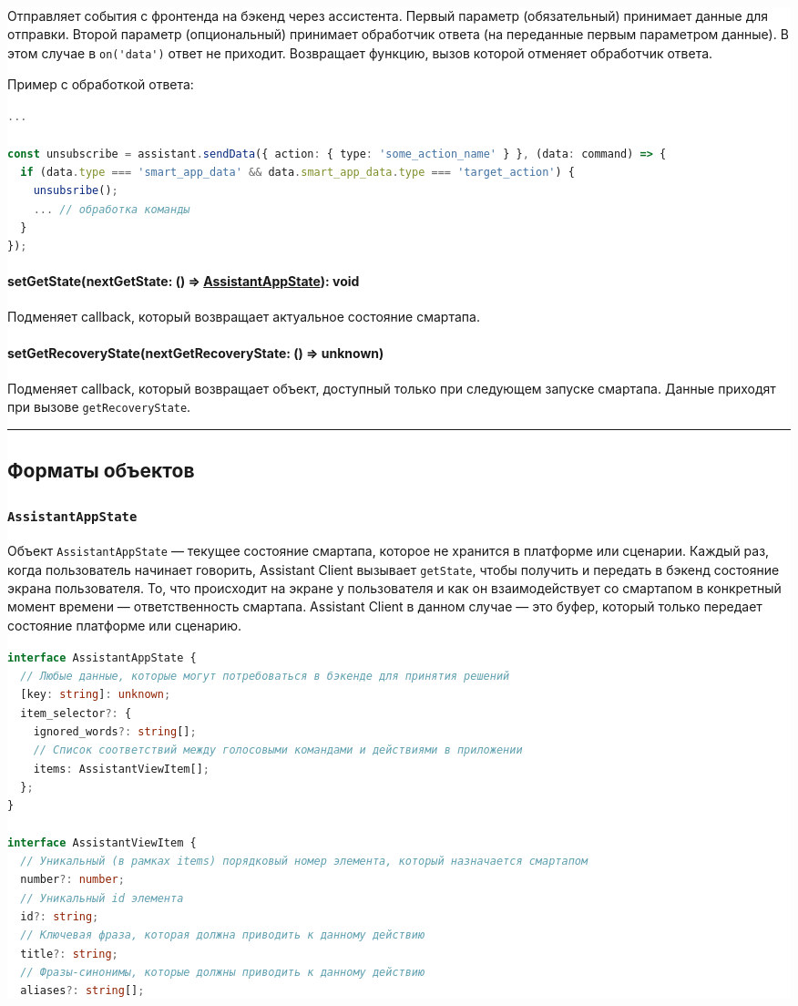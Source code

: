 Отправляет события с фронтенда на бэкенд через ассистента.
Первый параметр (обязательный) принимает данные для отправки.
Второй параметр (опциональный) принимает обработчик ответа (на переданные первым параметром данные). В этом случае в `on('data')` ответ не приходит.
Возвращает функцию, вызов которой отменяет обработчик ответа.

Пример с обработкой ответа:
```ts
...

const unsubscribe = assistant.sendData({ action: { type: 'some_action_name' } }, (data: command) => {
  if (data.type === 'smart_app_data' && data.smart_app_data.type === 'target_action') {
    unsubsribe();
    ... // обработка команды
  }
});

```

#### setGetState(nextGetState: () => [AssistantAppState](#AssistantAppState)): void

Подменяет callback, который возвращает актуальное состояние смартапа.

#### setGetRecoveryState(nextGetRecoveryState: () => unknown)

Подменяет callback, который возвращает объект, доступный только при следующем запуске смартапа. Данные приходят при вызове `getRecoveryState`.


____


## Форматы объектов

### `AssistantAppState`

Объект `AssistantAppState` — текущее состояние смартапа, которое не хранится в платформе или сценарии. Каждый раз, когда пользователь начинает говорить, Assistant Client вызывает `getState`, чтобы получить и передать в бэкенд состояние экрана пользователя.
То, что происходит на экране у пользователя и как он взаимодействует со смартапом в конкретный момент времени — ответственность смартапа. Assistant Client в данном случае — это буфер, который только передает состояние платформе или сценарию.


```typescript
interface AssistantAppState {
  // Любые данные, которые могут потребоваться в бэкенде для принятия решений
  [key: string]: unknown;
  item_selector?: {
    ignored_words?: string[];
    // Список соответствий между голосовыми командами и действиями в приложении
    items: AssistantViewItem[];
  };
}

interface AssistantViewItem {
  // Уникальный (в рамках items) порядковый номер элемента, который назначается смартапом
  number?: number;
  // Уникальный id элемента
  id?: string;
  // Ключевая фраза, которая должна приводить к данному действию
  title?: string;
  // Фразы-синонимы, которые должны приводить к данному действию
  aliases?: string[];
```